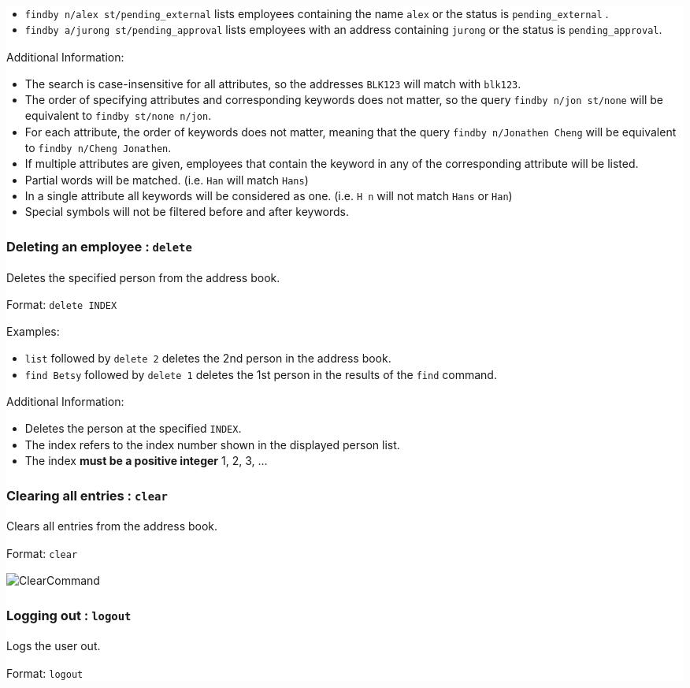 - `findby n/alex st/pending_external` lists employees containing the name `alex` or the status is `pending_external` .
- `findby a/jurong st/pending_approval` lists employees with an address containing `jurong` or the status is
  `pending_approval`.

Additional Information:

- The search is case-insensitive for all attributes, so the addresses `BLK123` will match with `blk123`.
- The order of specifying attributes and corresponding keywords does not matter, so the query `findby n/jon st/none`
  will
  be equivalent to `findby st/none n/jon`.
- For each attribute, the order of keywords does not matter, meaning that the query `findby n/Jonathen Cheng` will be
  equivalent to `findby n/Cheng Jonathen`.
- If multiple attributes are given, employees that contain the keyword in any of the corresponding attribute will be
  listed.
- Partial words will be matched. (i.e. `Han` will match `Hans`)
- In a single attribute all keywords will be considered as one. (i.e. `H n` will not match `Hans` or `Han`)
- Special symbols will not be filtered before and after keywords.

### Deleting an employee : `delete`

Deletes the specified person from the address book.

Format: `delete INDEX`

Examples:

- `list` followed by `delete 2` deletes the 2nd person in the address book.
- `find Betsy` followed by `delete 1` deletes the 1st person in the results of the `find` command.

Additional Information:

- Deletes the person at the specified `INDEX`.
- The index refers to the index number shown in the displayed person list.
- The index **must be a positive integer** 1, 2, 3, …

### Clearing all entries : `clear`

Clears all entries from the address book.

Format: `clear`

![ClearCommand](images/ClearCommand.png)

### Logging out : `logout`

Logs the user out.

Format: `logout`
